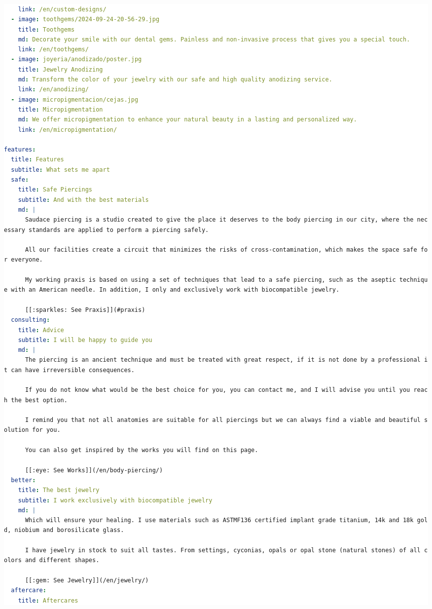 ```yaml
    link: /en/custom-designs/
  - image: toothgems/2024-09-24-20-56-29.jpg
    title: Toothgems
    md: Decorate your smile with our dental gems. Painless and non-invasive process that gives you a special touch.
    link: /en/toothgems/
  - image: joyeria/anodizado/poster.jpg
    title: Jewelry Anodizing
    md: Transform the color of your jewelry with our safe and high quality anodizing service.
    link: /en/anodizing/
  - image: micropigmentacion/cejas.jpg
    title: Micropigmentation
    md: We offer micropigmentation to enhance your natural beauty in a lasting and personalized way.
    link: /en/micropigmentation/

features:
  title: Features
  subtitle: What sets me apart
  safe:
    title: Safe Piercings
    subtitle: And with the best materials
    md: |
      Saudace piercing is a studio created to give the place it deserves to the body piercing in our city, where the necessary standards are applied to perform a piercing safely.

      All our facilities create a circuit that minimizes the risks of cross-contamination, which makes the space safe for everyone.

      My working praxis is based on using a set of techniques that lead to a safe piercing, such as the aseptic technique with an American needle. In addition, I only and exclusively work with biocompatible jewelry.

      [[:sparkles: See Praxis]](#praxis)
  consulting:
    title: Advice
    subtitle: I will be happy to guide you
    md: |
      The piercing is an ancient technique and must be treated with great respect, if it is not done by a professional it can have irreversible consequences.

      If you do not know what would be the best choice for you, you can contact me, and I will advise you until you reach the best option.

      I remind you that not all anatomies are suitable for all piercings but we can always find a viable and beautiful solution for you.

      You can also get inspired by the works you will find on this page.

      [[:eye: See Works]](/en/body-piercing/)
  better:
    title: The best jewelry
    subtitle: I work exclusively with biocompatible jewelry
    md: |
      Which will ensure your healing. I use materials such as ASTMF136 certified implant grade titanium, 14k and 18k gold, niobium and borosilicate glass.

      I have jewelry in stock to suit all tastes. From settings, cyconias, opals or opal stone (natural stones) of all colors and different shapes.

      [[:gem: See Jewelry]](/en/jewelry/)
  aftercare:
    title: Aftercares
```